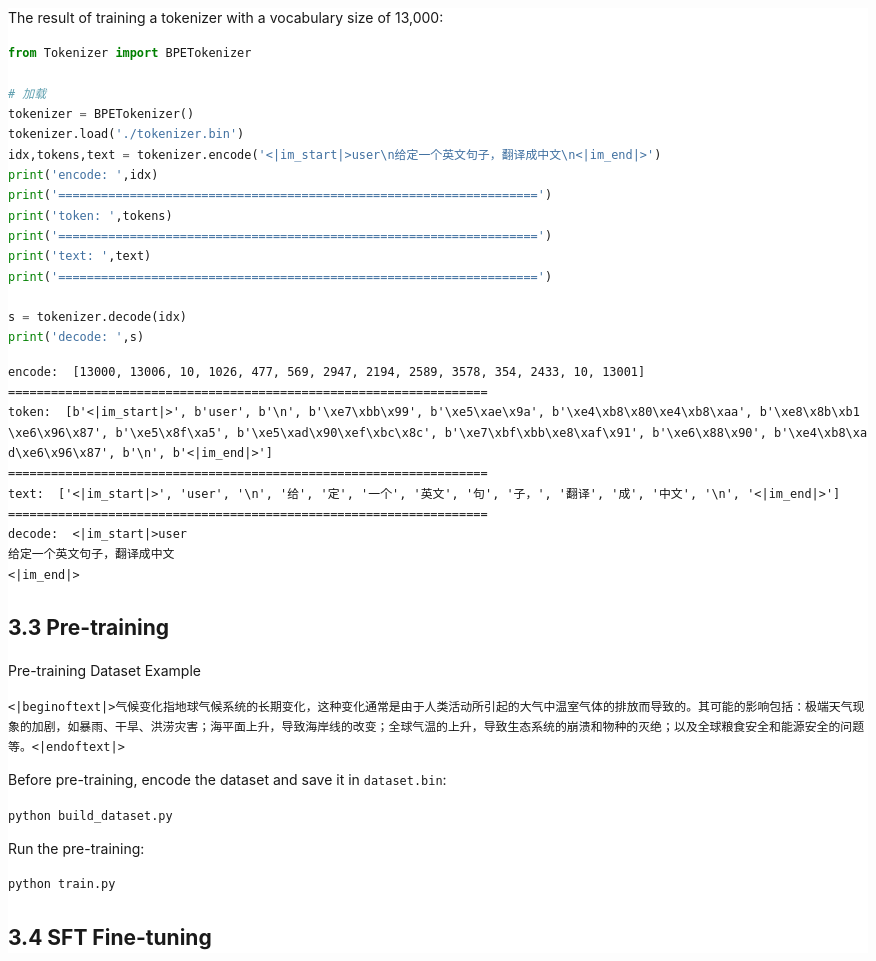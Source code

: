 The result of training a tokenizer with a vocabulary size of 13,000:
```python
from Tokenizer import BPETokenizer

# 加载
tokenizer = BPETokenizer()
tokenizer.load('./tokenizer.bin')
idx,tokens,text = tokenizer.encode('<|im_start|>user\n给定一个英文句子，翻译成中文\n<|im_end|>')
print('encode: ',idx)
print('===================================================================')
print('token: ',tokens)
print('===================================================================')
print('text: ',text)
print('===================================================================')

s = tokenizer.decode(idx)
print('decode: ',s)
```

```
encode:  [13000, 13006, 10, 1026, 477, 569, 2947, 2194, 2589, 3578, 354, 2433, 10, 13001]
===================================================================
token:  [b'<|im_start|>', b'user', b'\n', b'\xe7\xbb\x99', b'\xe5\xae\x9a', b'\xe4\xb8\x80\xe4\xb8\xaa', b'\xe8\x8b\xb1\xe6\x96\x87', b'\xe5\x8f\xa5', b'\xe5\xad\x90\xef\xbc\x8c', b'\xe7\xbf\xbb\xe8\xaf\x91', b'\xe6\x88\x90', b'\xe4\xb8\xad\xe6\x96\x87', b'\n', b'<|im_end|>']
===================================================================
text:  ['<|im_start|>', 'user', '\n', '给', '定', '一个', '英文', '句', '子，', '翻译', '成', '中文', '\n', '<|im_end|>']
===================================================================
decode:  <|im_start|>user
给定一个英文句子，翻译成中文
<|im_end|>
```

## 3.3 Pre-training

Pre-training Dataset Example

```
<|beginoftext|>气候变化指地球气候系统的长期变化，这种变化通常是由于人类活动所引起的大气中温室气体的排放而导致的。其可能的影响包括：极端天气现象的加剧，如暴雨、干旱、洪涝灾害；海平面上升，导致海岸线的改变；全球气温的上升，导致生态系统的崩溃和物种的灭绝；以及全球粮食安全和能源安全的问题等。<|endoftext|>
```

Before pre-training, encode the dataset and save it in `dataset.bin`:

```
python build_dataset.py
```

Run the pre-training:

```bash
python train.py
```

## 3.4 SFT Fine-tuning
